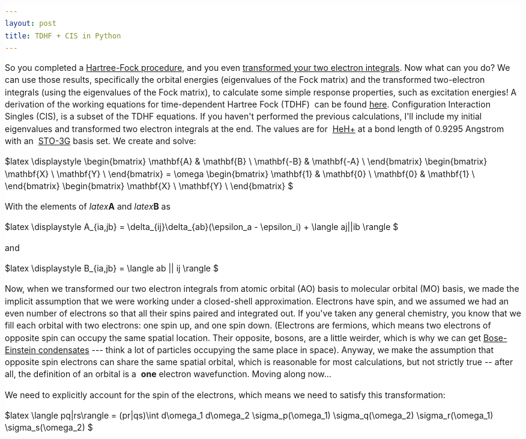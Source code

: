 ```yaml
---
layout: post 
title: TDHF + CIS in Python 
---
```


So you completed a [Hartree-Fock procedure](http://joshuagoings.wordpress.com/2013/04/24/hartree-fock-self-consistent-field-procedure/ "Hartree-Fock Self Consistent Field Procedure"), and you even [transformed your two electron integrals](http://joshuagoings.wordpress.com/2013/05/14/efficient-two-electron-integral-transformations-in-python-or-adventures-in-scaling/ "Efficient Two-Electron Integral Transformations in Python, or, Adventures in Scaling"). Now what can you do? We can use those results, specifically the orbital energies (eigenvalues of the Fock matrix) and the transformed two-electron integrals (using the eigenvalues of the Fock matrix), to calculate some simple response properties, such as excitation energies! A derivation of the working equations for time-dependent Hartree Fock (TDHF) &nbsp;can be found [here](http://joshuagoings.wordpress.com/2013/05/03/derivation-of-time-dependent-hartree-fock-tdhf-equations/ "Derivation of Time Dependent Hartree-Fock (TDHF) Equations"). Configuration Interaction Singles (CIS), is a subset of the TDHF equations. If you haven't performed the previous calculations, I'll include my initial eigenvalues and transformed two electron integrals at the end. The values are for&nbsp; [HeH+](http://en.wikipedia.org/wiki/Helium_hydride_ion "Helium hydride ion")&nbsp;at a bond length of 0.9295 Angstrom with an&nbsp; [STO-3G](http://en.wikipedia.org/wiki/STO-nG_basis_sets "STO-nG basis sets")&nbsp;basis set. We create and solve:

$latex \displaystyle \begin{bmatrix} \mathbf{A} & \mathbf{B} \\ \mathbf{-B} & \mathbf{-A} \\ \end{bmatrix} \begin{bmatrix} \mathbf{X} \\ \mathbf{Y} \\ \end{bmatrix} = \omega \begin{bmatrix} \mathbf{1} & \mathbf{0} \\ \mathbf{0} & \mathbf{1} \\ \end{bmatrix} \begin{bmatrix} \mathbf{X} \\ \mathbf{Y} \\ \end{bmatrix} $

With the elements of $latex {\mathbf{A}}$ and $latex {\mathbf{B}}$ as

$latex \displaystyle A\_{ia,jb} = \delta\_{ij}\delta\_{ab}(\epsilon\_a - \epsilon\_i) + \langle aj||ib \rangle $

and

$latex \displaystyle B\_{ia,jb} = \langle ab || ij \rangle $

Now, when we transformed our two electron integrals from atomic orbital (AO) basis to molecular orbital (MO) basis, we made the implicit assumption that we were working under a closed-shell approximation. Electrons have spin, and we assumed we had an even number of electrons so that all their spins paired and integrated out. If you've taken any general chemistry, you know that we fill each orbital with two electrons: one spin up, and one spin down. (Electrons are fermions, which means two electrons of opposite spin can occupy the same spatial location. Their opposite, bosons, are a little weirder, which is why we can get [Bose-Einstein condensates](http://en.wikipedia.org/wiki/Bose%E2%80%93Einstein_condensate "Bose–Einstein condensate") --- think a lot of particles occupying the same place in space). Anyway, we make the assumption that opposite spin electrons can share the same spatial orbital, which is reasonable for most calculations, but not strictly true -- after all, the definition of an orbital is a&nbsp; **one** electron wavefunction. Moving along now...

We need to explicitly account for the spin of the electrons, which means we need to satisfy this transformation:

$latex \langle pq|rs\rangle = (pr|qs)\int d\omega\_1 d\omega\_2 \sigma\_p(\omega\_1) \sigma\_q(\omega\_2) \sigma\_r(\omega\_1) \sigma\_s(\omega\_2) $
